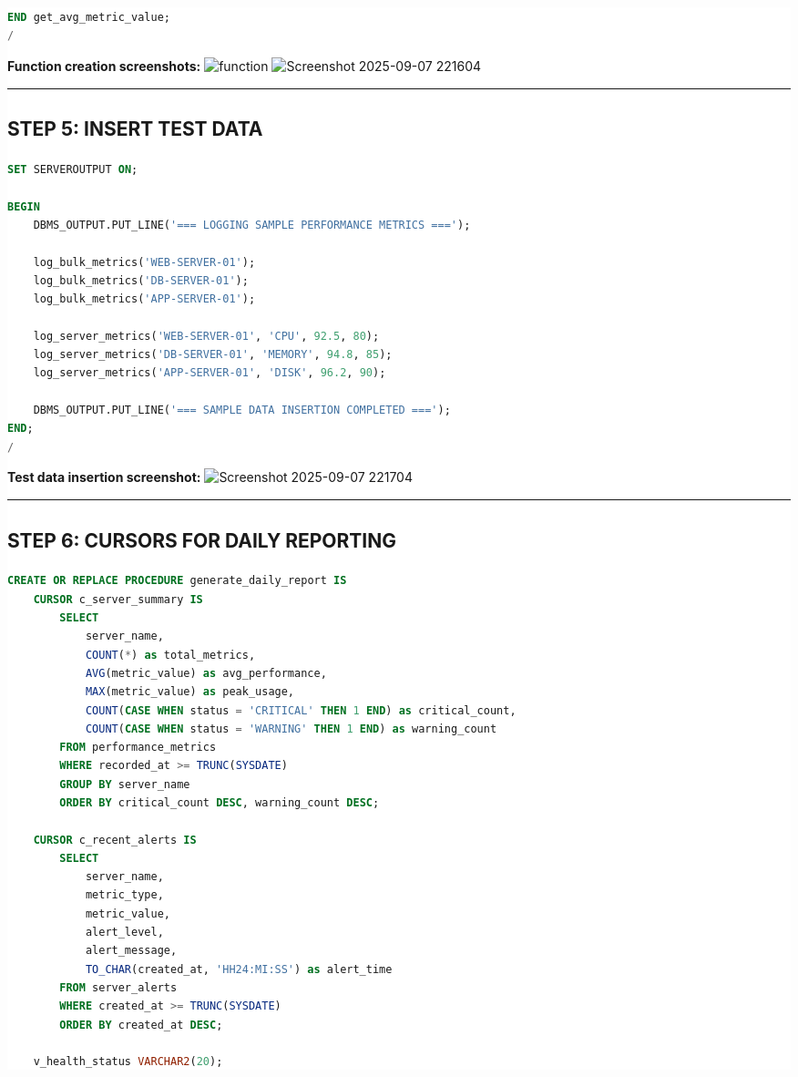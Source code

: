 ```sql
END get_avg_metric_value;
/
```

**Function creation screenshots:** <img width="1362" height="600" alt="function" src="https://github.com/user-attachments/assets/d71fdd6d-8448-43f0-a094-4b879d736f2e" /> <img width="1363" height="563" alt="Screenshot 2025-09-07 221604" src="https://github.com/user-attachments/assets/79c143f3-bd56-4401-8e98-681ce504b223" />

---

## STEP 5: INSERT TEST DATA

```sql
SET SERVEROUTPUT ON;

BEGIN
    DBMS_OUTPUT.PUT_LINE('=== LOGGING SAMPLE PERFORMANCE METRICS ===');
    
    log_bulk_metrics('WEB-SERVER-01');
    log_bulk_metrics('DB-SERVER-01');
    log_bulk_metrics('APP-SERVER-01');
    
    log_server_metrics('WEB-SERVER-01', 'CPU', 92.5, 80);
    log_server_metrics('DB-SERVER-01', 'MEMORY', 94.8, 85);
    log_server_metrics('APP-SERVER-01', 'DISK', 96.2, 90);
    
    DBMS_OUTPUT.PUT_LINE('=== SAMPLE DATA INSERTION COMPLETED ===');
END;
/
```

**Test data insertion screenshot:** <img width="1089" height="524" alt="Screenshot 2025-09-07 221704" src="https://github.com/user-attachments/assets/aacebc35-1600-4d65-8adc-ad201c073357" />

---

## STEP 6: CURSORS FOR DAILY REPORTING

```sql
CREATE OR REPLACE PROCEDURE generate_daily_report IS
    CURSOR c_server_summary IS
        SELECT 
            server_name,
            COUNT(*) as total_metrics,
            AVG(metric_value) as avg_performance,
            MAX(metric_value) as peak_usage,
            COUNT(CASE WHEN status = 'CRITICAL' THEN 1 END) as critical_count,
            COUNT(CASE WHEN status = 'WARNING' THEN 1 END) as warning_count
        FROM performance_metrics 
        WHERE recorded_at >= TRUNC(SYSDATE)
        GROUP BY server_name
        ORDER BY critical_count DESC, warning_count DESC;
    
    CURSOR c_recent_alerts IS
        SELECT 
            server_name, 
            metric_type, 
            metric_value, 
            alert_level,
            alert_message,
            TO_CHAR(created_at, 'HH24:MI:SS') as alert_time
        FROM server_alerts 
        WHERE created_at >= TRUNC(SYSDATE)
        ORDER BY created_at DESC;
        
    v_health_status VARCHAR2(20);
```